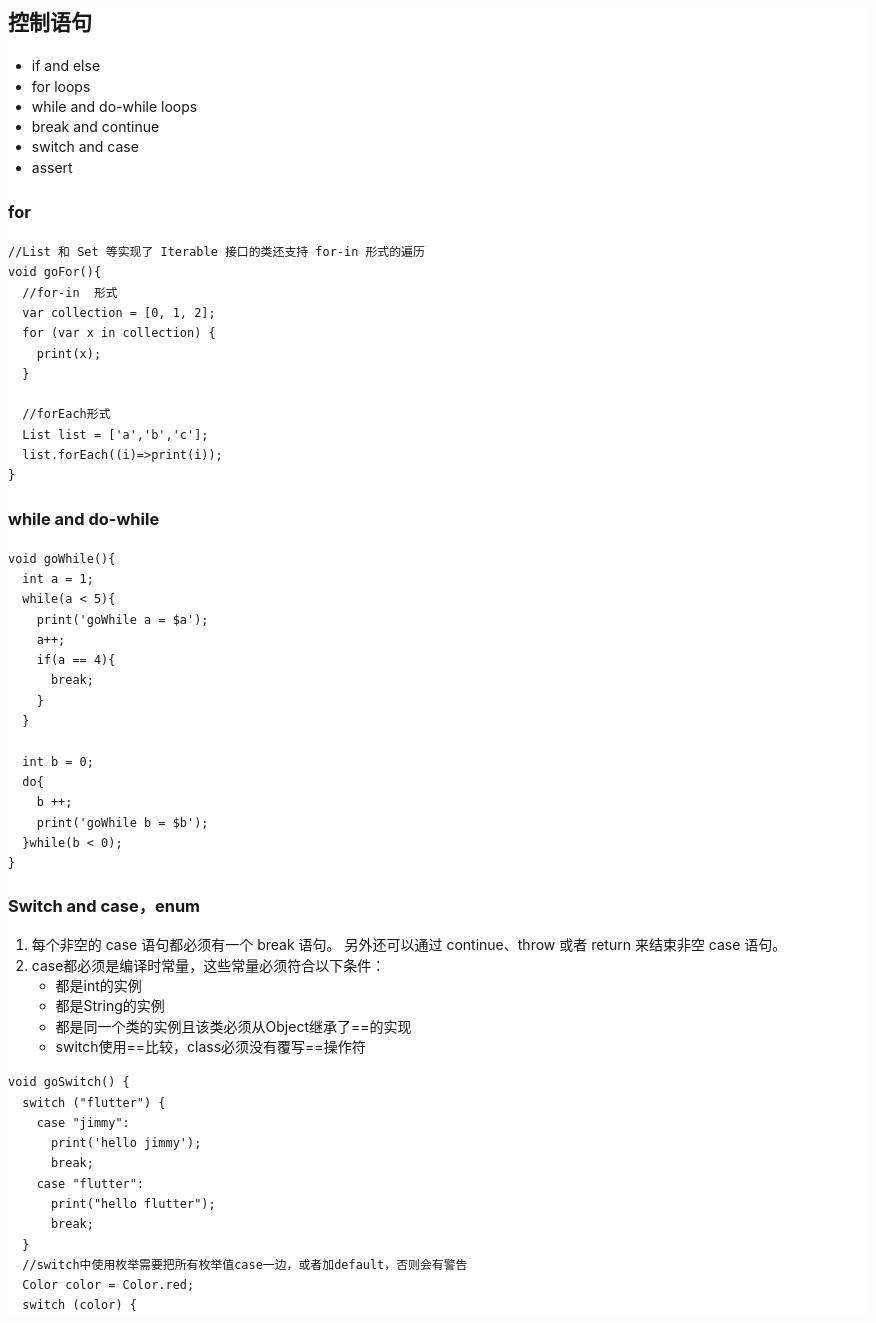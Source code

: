 ## 控制语句
- if and else
- for loops
- while and do-while loops
- break and continue
- switch and case
- assert

### for
```
//List 和 Set 等实现了 Iterable 接口的类还支持 for-in 形式的遍历
void goFor(){
  //for-in  形式
  var collection = [0, 1, 2];
  for (var x in collection) {
    print(x);
  }

  //forEach形式
  List list = ['a','b','c'];
  list.forEach((i)=>print(i));
}
```
### while and do-while
```
void goWhile(){
  int a = 1;
  while(a < 5){
    print('goWhile a = $a');
    a++;
    if(a == 4){
      break;
    }
  }

  int b = 0;
  do{
    b ++;
    print('goWhile b = $b');
  }while(b < 0);
}
```
### Switch and case，enum
1. 每个非空的 case 语句都必须有一个 break 语句。 另外还可以通过 continue、throw 或者 return 来结束非空 case 语句。
2. case都必须是编译时常量，这些常量必须符合以下条件：
    - 都是int的实例
    - 都是String的实例
    - 都是同一个类的实例且该类必须从Object继承了==的实现
    - switch使用==比较，class必须没有覆写==操作符
```
void goSwitch() {
  switch ("flutter") {
    case "jimmy":
      print('hello jimmy');
      break;
    case "flutter":
      print("hello flutter");
      break;
  }
  //switch中使用枚举需要把所有枚举值case一边，或者加default，否则会有警告
  Color color = Color.red;
  switch (color) {
```